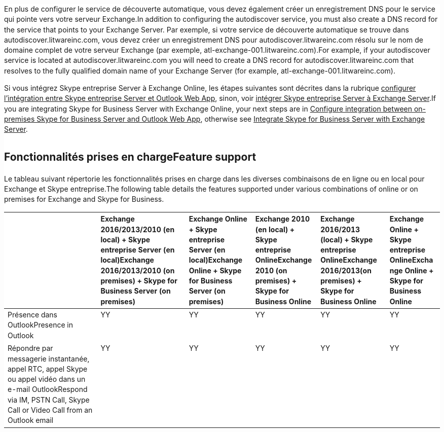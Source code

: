 <span data-ttu-id="8bc8a-139">En plus de configurer le service de découverte automatique, vous devez également créer un enregistrement DNS pour le service qui pointe vers votre serveur Exchange.</span><span class="sxs-lookup"><span data-stu-id="8bc8a-139">In addition to configuring the autodiscover service, you must also create a DNS record for the service that points to your Exchange Server.</span></span> <span data-ttu-id="8bc8a-140">Par exemple, si votre service de découverte automatique se trouve dans autodiscover.litwareinc.com, vous devez créer un enregistrement DNS pour autodiscover.litwareinc.com résolu sur le nom de domaine complet de votre serveur Exchange (par exemple, atl-exchange-001.litwareinc.com).</span><span class="sxs-lookup"><span data-stu-id="8bc8a-140">For example, if your autodiscover service is located at autodiscover.litwareinc.com you will need to create a DNS record for autodiscover.litwareinc.com that resolves to the fully qualified domain name of your Exchange Server (for example, atl-exchange-001.litwareinc.com).</span></span>
  
<span data-ttu-id="8bc8a-141">Si vous intégrez Skype entreprise Server à Exchange Online, les étapes suivantes sont décrites dans la rubrique [configurer l’intégration entre Skype entreprise Server et Outlook Web App](../../deploy/integrate-with-exchange-server/outlook-web-app.md), sinon, voir [intégrer Skype entreprise Server à Exchange Server](../../deploy/integrate-with-exchange-server/integrate-with-exchange-server.md).</span><span class="sxs-lookup"><span data-stu-id="8bc8a-141">If you are integrating Skype for Business Server with Exchange Online, your next steps are in [Configure integration between on-premises Skype for Business Server and Outlook Web App](../../deploy/integrate-with-exchange-server/outlook-web-app.md), otherwise see [Integrate Skype for Business Server with Exchange Server](../../deploy/integrate-with-exchange-server/integrate-with-exchange-server.md).</span></span>
  
## <a name="feature-support"></a><span data-ttu-id="8bc8a-142">Fonctionnalités prises en charge</span><span class="sxs-lookup"><span data-stu-id="8bc8a-142">Feature support</span></span>
<span data-ttu-id="8bc8a-143"><a name="feature_support"> </a></span><span class="sxs-lookup"><span data-stu-id="8bc8a-143"></span></span>

<span data-ttu-id="8bc8a-144">Le tableau suivant répertorie les fonctionnalités prises en charge dans les diverses combinaisons de en ligne ou en local pour Exchange et Skype entreprise.</span><span class="sxs-lookup"><span data-stu-id="8bc8a-144">The following table details the features supported under various combinations of online or on premises for Exchange and Skype for Business.</span></span>
  
||<span data-ttu-id="8bc8a-145">**Exchange 2016/2013/2010 (en local) + Skype entreprise Server (en local)**</span><span class="sxs-lookup"><span data-stu-id="8bc8a-145">**Exchange 2016/2013/2010 (on premises) + Skype for Business Server (on premises)**</span></span>|<span data-ttu-id="8bc8a-146">**Exchange Online + Skype entreprise Server (en local)**</span><span class="sxs-lookup"><span data-stu-id="8bc8a-146">**Exchange Online + Skype for Business Server (on premises)**</span></span>|<span data-ttu-id="8bc8a-147">**Exchange 2010 (en local) + Skype entreprise Online**</span><span class="sxs-lookup"><span data-stu-id="8bc8a-147">**Exchange 2010 (on premises) + Skype for Business Online**</span></span>|<span data-ttu-id="8bc8a-148">**Exchange 2016/2013 (local) + Skype entreprise Online**</span><span class="sxs-lookup"><span data-stu-id="8bc8a-148">**Exchange 2016/2013(on premises) + Skype for Business Online**</span></span>|<span data-ttu-id="8bc8a-149">**Exchange Online + Skype entreprise Online**</span><span class="sxs-lookup"><span data-stu-id="8bc8a-149">**Exchange Online + Skype for Business Online**</span></span>|
|:-----|:-----|:-----|:-----|:-----|:-----|
|<span data-ttu-id="8bc8a-150">Présence dans Outlook</span><span class="sxs-lookup"><span data-stu-id="8bc8a-150">Presence in Outlook</span></span>  <br/> |<span data-ttu-id="8bc8a-151">Y</span><span class="sxs-lookup"><span data-stu-id="8bc8a-151">Y</span></span>  <br/> |<span data-ttu-id="8bc8a-152">Y</span><span class="sxs-lookup"><span data-stu-id="8bc8a-152">Y</span></span>  <br/> |<span data-ttu-id="8bc8a-153">Y</span><span class="sxs-lookup"><span data-stu-id="8bc8a-153">Y</span></span>  <br/> |<span data-ttu-id="8bc8a-154">Y</span><span class="sxs-lookup"><span data-stu-id="8bc8a-154">Y</span></span>  <br/> |<span data-ttu-id="8bc8a-155">Y</span><span class="sxs-lookup"><span data-stu-id="8bc8a-155">Y</span></span>  <br/> |
|<span data-ttu-id="8bc8a-156">Répondre par messagerie instantanée, appel RTC, appel Skype ou appel vidéo dans un e-mail Outlook</span><span class="sxs-lookup"><span data-stu-id="8bc8a-156">Respond via IM, PSTN Call, Skype Call or Video Call from an Outlook email</span></span>  <br/> |<span data-ttu-id="8bc8a-157">Y</span><span class="sxs-lookup"><span data-stu-id="8bc8a-157">Y</span></span>  <br/> |<span data-ttu-id="8bc8a-158">Y</span><span class="sxs-lookup"><span data-stu-id="8bc8a-158">Y</span></span>  <br/> |<span data-ttu-id="8bc8a-159">Y</span><span class="sxs-lookup"><span data-stu-id="8bc8a-159">Y</span></span>  <br/> |<span data-ttu-id="8bc8a-160">Y</span><span class="sxs-lookup"><span data-stu-id="8bc8a-160">Y</span></span>  <br/> |<span data-ttu-id="8bc8a-161">Y</span><span class="sxs-lookup"><span data-stu-id="8bc8a-161">Y</span></span>  <br/> |